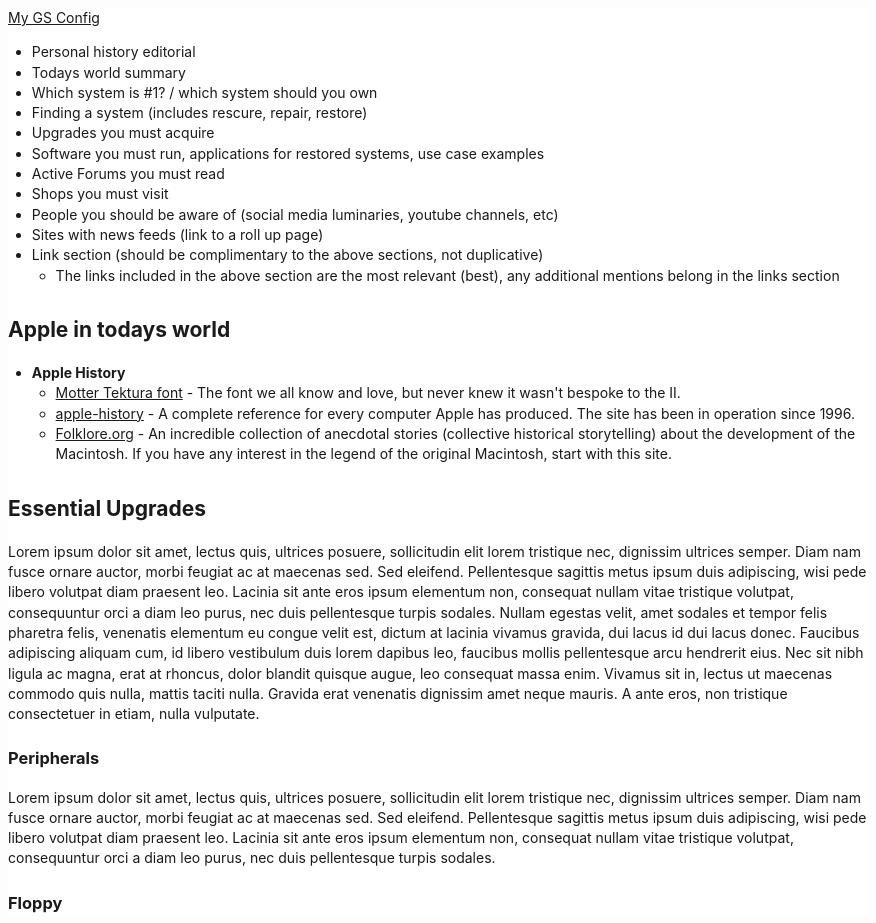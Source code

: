 [My GS Config](http://www.unretro.com/computers/appleii/mygs)

* Personal history editorial
* Todays world summary
* Which system is #1? / which system should you own
* Finding a system (includes rescure, repair, restore)
* Upgrades you must acquire
* Software you must run, applications for restored systems, use case examples
* Active Forums you must read
* Shops you must visit
* People you should be aware of (social media luminaries, youtube channels, etc)
* Sites with news feeds (link to a roll up page)
* Link section (should be complimentary to the above sections, not duplicative)
  * The links included in the above section are the most relevant (best), any additional mentions belong in the links section

## Apple in todays world

* **Apple History**
  * [Motter Tektura font](http://gizmodo.com/why-youve-never-heard-of-this-typeface-that-defined-the-1602584135) - The font we all know and love, but never knew it wasn't bespoke to the II.
  * [apple-history](http://apple-history.com/aiigs) - A complete reference for every computer Apple has produced. The site has been in operation since 1996.
  * [Folklore.org](http://www.folklore.org/) - An incredible collection of anecdotal stories (collective historical storytelling) about the development of the Macintosh. If you have any interest in the legend of the original Macintosh, start with this site.

## Essential Upgrades

Lorem ipsum dolor sit amet, lectus quis, ultrices posuere, sollicitudin elit lorem tristique nec, dignissim ultrices semper. Diam nam fusce ornare auctor, morbi feugiat ac at maecenas sed. Sed eleifend. Pellentesque sagittis metus ipsum duis adipiscing, wisi pede libero volutpat diam praesent leo. Lacinia sit ante eros ipsum elementum non, consequat nullam vitae tristique volutpat, consequuntur orci a diam leo purus, nec duis pellentesque turpis sodales. Nullam egestas velit, amet sodales et tempor felis pharetra felis, venenatis elementum eu congue velit est, dictum at lacinia vivamus gravida, dui lacus id dui lacus donec. Faucibus adipiscing aliquam cum, id libero vestibulum duis lorem dapibus leo, faucibus mollis pellentesque arcu hendrerit eius. Nec sit nibh ligula ac magna, erat at rhoncus, dolor blandit quisque augue, leo consequat massa enim. Vivamus sit in, lectus ut maecenas commodo quis nulla, mattis taciti nulla. Gravida erat venenatis dignissim amet neque mauris. A ante eros, non tristique consectetuer in etiam, nulla vulputate.

### Peripherals

Lorem ipsum dolor sit amet, lectus quis, ultrices posuere, sollicitudin elit lorem tristique nec, dignissim ultrices semper. Diam nam fusce ornare auctor, morbi feugiat ac at maecenas sed. Sed eleifend. Pellentesque sagittis metus ipsum duis adipiscing, wisi pede libero volutpat diam praesent leo. Lacinia sit ante eros ipsum elementum non, consequat nullam vitae tristique volutpat, consequuntur orci a diam leo purus, nec duis pellentesque turpis sodales.

### Floppy
